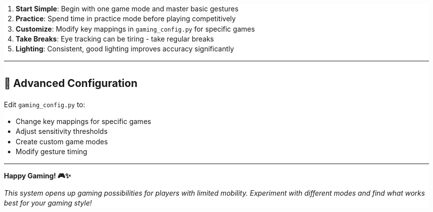 1. **Start Simple**: Begin with one game mode and master basic gestures
2. **Practice**: Spend time in practice mode before playing competitively
3. **Customize**: Modify key mappings in `gaming_config.py` for specific games
4. **Take Breaks**: Eye tracking can be tiring - take regular breaks
5. **Lighting**: Consistent, good lighting improves accuracy significantly

---

## 🔧 **Advanced Configuration**

Edit `gaming_config.py` to:
- Change key mappings for specific games
- Adjust sensitivity thresholds
- Create custom game modes
- Modify gesture timing

---

**Happy Gaming! 🎮✨**

*This system opens up gaming possibilities for players with limited mobility. Experiment with different modes and find what works best for your gaming style!*
